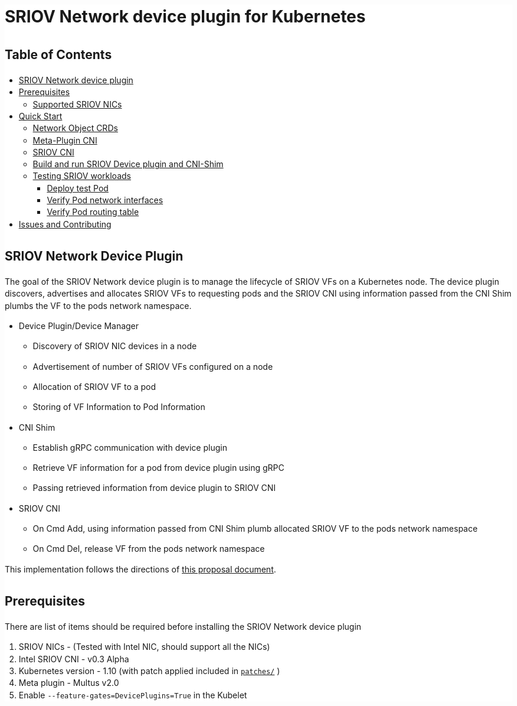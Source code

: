 # SRIOV Network device plugin for Kubernetes
## Table of Contents

- [SRIOV Network device plugin](#sriov-network-device-plugin)
- [Prerequisites](#prerequisites)
	-  [Supported SRIOV NICs](#supported-sriov-nics)
- [Quick Start](#quick-start)
	- [Network Object CRDs](#network-object-crds)
	- [Meta-Plugin CNI](#meta-plugin-cni) 
	 - [SRIOV CNI](#sriov-cni)
	 - [Build and run SRIOV Device plugin and CNI-Shim](#build-and-run-sriov-device-plugin-and-cni-shim)
	 - [Testing SRIOV workloads](#testing-sriov-workloads)  
		 - [Deploy test Pod](#deploy-test-pod)
		 - [Verify Pod network interfaces](#verify-pod-network-interfaces)
		 - [Verify Pod routing table](#verify-pod-routing-table)		 
- [Issues and Contributing](#issues-and-contributing)

## SRIOV Network Device Plugin
The goal of the SRIOV Network device plugin is to manage the lifecycle of SRIOV VFs on a Kubernetes node. The device plugin discovers, advertises and allocates SRIOV VFs to requesting pods and the SRIOV CNI using information passed from the CNI Shim plumbs the VF to the pods network namespace. 
- Device Plugin/Device Manager

  - Discovery of SRIOV NIC devices in a node

  - Advertisement of number of SRIOV VFs configured on a node

  - Allocation of SRIOV VF to a pod

  - Storing of VF Information to Pod Information

- CNI Shim

  - Establish gRPC communication with device plugin

  - Retrieve VF information for a pod from device plugin using gRPC

  - Passing retrieved information from device plugin to SRIOV CNI

- SRIOV CNI

  -  On Cmd Add, using information passed from CNI Shim plumb allocated SRIOV VF to the pods network namespace

  - On Cmd Del, release VF from the pods network namespace

This implementation follows the directions of [this proposal document](https://docs.google.com/document/d/1Ewe9Of84GkP0b2Q2PC0y9RVZNkN2WeVEagX9m99Nrzc/).
## Prerequisites
There are list of items should be required before installing the SRIOV Network device plugin
 1.  SRIOV NICs - (Tested with Intel NIC, should support all the NICs)
 2.  Intel SRIOV CNI - v0.3 Alpha
 3. Kubernetes version - 1.10 (with patch applied included in [`patches/`]() )
 4. Meta plugin - Multus v2.0
 5. Enable `--feature-gates=DevicePlugins=True` in the Kubelet
